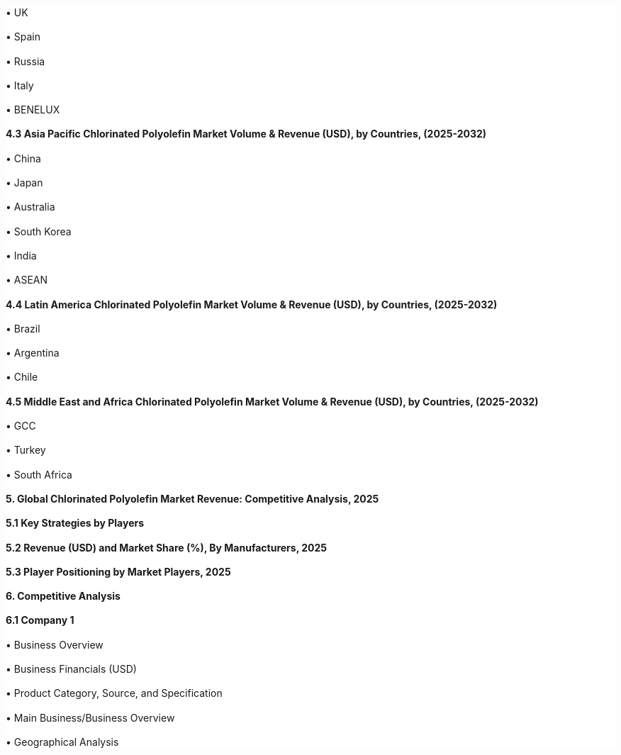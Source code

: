 • UK

• Spain

• Russia

• Italy

• BENELUX

<strong>4.3 Asia Pacific Chlorinated Polyolefin Market Volume &amp; Revenue (USD), by Countries, (2025-2032)</strong>

• China

• Japan

• Australia

• South Korea

• India

• ASEAN

<strong>4.4 Latin America Chlorinated Polyolefin Market Volume &amp; Revenue (USD), by Countries, (2025-2032)</strong>

• Brazil

• Argentina

• Chile

<strong>4.5 Middle East and Africa Chlorinated Polyolefin Market Volume &amp; Revenue (USD), by Countries, (2025-2032)</strong>

• GCC

• Turkey

• South Africa

<strong>5. Global Chlorinated Polyolefin Market Revenue: Competitive Analysis, 2025</strong>

<strong>5.1 Key Strategies by Players</strong>

<strong>5.2 Revenue (USD) and Market Share (%), By Manufacturers, 2025</strong>

<strong>5.3 Player Positioning by Market Players, 2025</strong>

<strong>6. Competitive Analysis</strong>

<strong>6.1 Company 1</strong>

• Business Overview

• Business Financials (USD)

• Product Category, Source, and Specification

• Main Business/Business Overview

• Geographical Analysis
